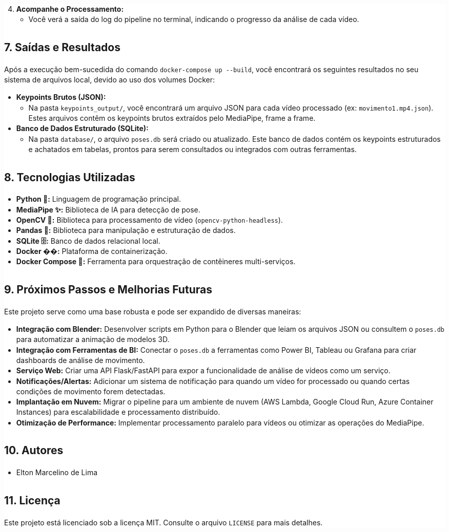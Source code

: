 4.  **Acompanhe o Processamento:**
    *   Você verá a saída do log do pipeline no terminal, indicando o progresso da análise de cada vídeo.

## 7. Saídas e Resultados

Após a execução bem-sucedida do comando `docker-compose up --build`, você encontrará os seguintes resultados no seu sistema de arquivos local, devido ao uso dos volumes Docker:

*   **Keypoints Brutos (JSON):**
    *   Na pasta `keypoints_output/`, você encontrará um arquivo JSON para cada vídeo processado (ex: `movimento1.mp4.json`). Estes arquivos contêm os keypoints brutos extraídos pelo MediaPipe, frame a frame.
*   **Banco de Dados Estruturado (SQLite):**
    *   Na pasta `database/`, o arquivo `poses.db` será criado ou atualizado. Este banco de dados contém os keypoints estruturados e achatados em tabelas, prontos para serem consultados ou integrados com outras ferramentas.

## 8. Tecnologias Utilizadas

*   **Python 🐍:** Linguagem de programação principal.
*   **MediaPipe ✨:** Biblioteca de IA para detecção de pose.
*   **OpenCV 🎥:** Biblioteca para processamento de vídeo (`opencv-python-headless`).
*   **Pandas 🐼:** Biblioteca para manipulação e estruturação de dados.
*   **SQLite 🗄️:** Banco de dados relacional local.
*   **Docker ��:** Plataforma de containerização.
*   **Docker Compose 🚀:** Ferramenta para orquestração de contêineres multi-serviços.

## 9. Próximos Passos e Melhorias Futuras

Este projeto serve como uma base robusta e pode ser expandido de diversas maneiras:

*   **Integração com Blender:** Desenvolver scripts em Python para o Blender que leiam os arquivos JSON ou consultem o `poses.db` para automatizar a animação de modelos 3D.
*   **Integração com Ferramentas de BI:** Conectar o `poses.db` a ferramentas como Power BI, Tableau ou Grafana para criar dashboards de análise de movimento.
*   **Serviço Web:** Criar uma API Flask/FastAPI para expor a funcionalidade de análise de vídeos como um serviço.
*   **Notificações/Alertas:** Adicionar um sistema de notificação para quando um vídeo for processado ou quando certas condições de movimento forem detectadas.
*   **Implantação em Nuvem:** Migrar o pipeline para um ambiente de nuvem (AWS Lambda, Google Cloud Run, Azure Container Instances) para escalabilidade e processamento distribuído.
*   **Otimização de Performance:** Implementar processamento paralelo para vídeos ou otimizar as operações do MediaPipe.

## 10. Autores

*   Elton Marcelino de Lima

## 11. Licença

Este projeto está licenciado sob a licença MIT. Consulte o arquivo `LICENSE` para mais detalhes.